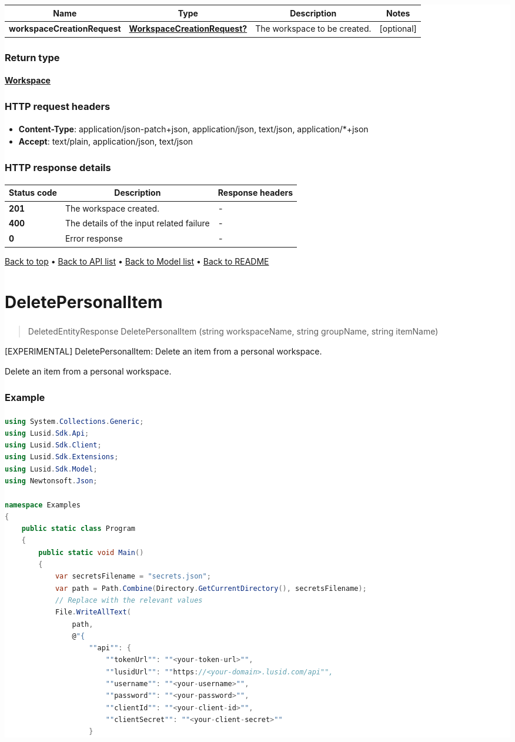 | Name | Type | Description | Notes |
|------|------|-------------|-------|
| **workspaceCreationRequest** | [**WorkspaceCreationRequest?**](WorkspaceCreationRequest?.md) | The workspace to be created. | [optional]  |

### Return type

[**Workspace**](Workspace.md)

### HTTP request headers

 - **Content-Type**: application/json-patch+json, application/json, text/json, application/*+json
 - **Accept**: text/plain, application/json, text/json


### HTTP response details
| Status code | Description | Response headers |
|-------------|-------------|------------------|
| **201** | The workspace created. |  -  |
| **400** | The details of the input related failure |  -  |
| **0** | Error response |  -  |

[Back to top](#) &#8226; [Back to API list](../README.md#documentation-for-api-endpoints) &#8226; [Back to Model list](../README.md#documentation-for-models) &#8226; [Back to README](../README.md)

<a id="deletepersonalitem"></a>
# **DeletePersonalItem**
> DeletedEntityResponse DeletePersonalItem (string workspaceName, string groupName, string itemName)

[EXPERIMENTAL] DeletePersonalItem: Delete an item from a personal workspace.

Delete an item from a personal workspace.

### Example
```csharp
using System.Collections.Generic;
using Lusid.Sdk.Api;
using Lusid.Sdk.Client;
using Lusid.Sdk.Extensions;
using Lusid.Sdk.Model;
using Newtonsoft.Json;

namespace Examples
{
    public static class Program
    {
        public static void Main()
        {
            var secretsFilename = "secrets.json";
            var path = Path.Combine(Directory.GetCurrentDirectory(), secretsFilename);
            // Replace with the relevant values
            File.WriteAllText(
                path, 
                @"{
                    ""api"": {
                        ""tokenUrl"": ""<your-token-url>"",
                        ""lusidUrl"": ""https://<your-domain>.lusid.com/api"",
                        ""username"": ""<your-username>"",
                        ""password"": ""<your-password>"",
                        ""clientId"": ""<your-client-id>"",
                        ""clientSecret"": ""<your-client-secret>""
                    }
```